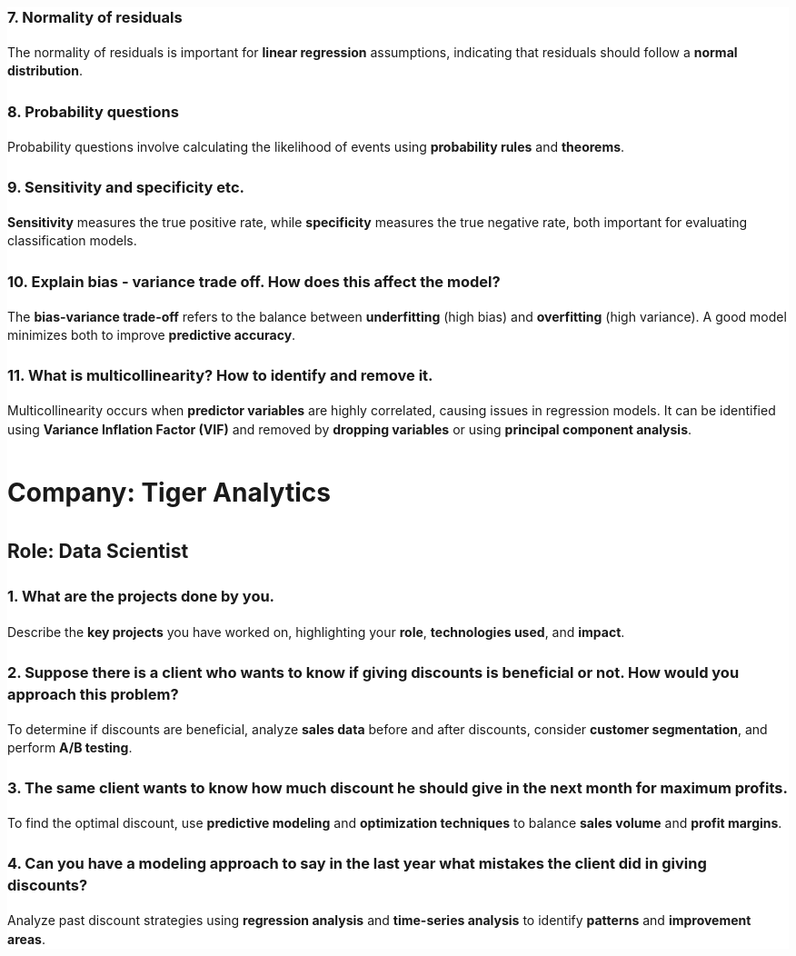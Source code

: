 ### 7. Normality of residuals
The normality of residuals is important for **linear regression** assumptions, indicating that residuals should follow a **normal distribution**.

### 8. Probability questions
Probability questions involve calculating the likelihood of events using **probability rules** and **theorems**.

### 9. Sensitivity and specificity etc.
**Sensitivity** measures the true positive rate, while **specificity** measures the true negative rate, both important for evaluating classification models.

### 10. Explain bias - variance trade off. How does this affect the model?
The **bias-variance trade-off** refers to the balance between **underfitting** (high bias) and **overfitting** (high variance). A good model minimizes both to improve **predictive accuracy**.

### 11. What is multicollinearity? How to identify and remove it.
Multicollinearity occurs when **predictor variables** are highly correlated, causing issues in regression models. It can be identified using **Variance Inflation Factor (VIF)** and removed by **dropping variables** or using **principal component analysis**.

# Company: Tiger Analytics

## Role: Data Scientist

### 1. What are the projects done by you.
Describe the **key projects** you have worked on, highlighting your **role**, **technologies used**, and **impact**.

### 2. Suppose there is a client who wants to know if giving discounts is beneficial or not. How would you approach this problem?
To determine if discounts are beneficial, analyze **sales data** before and after discounts, consider **customer segmentation**, and perform **A/B testing**.

### 3. The same client wants to know how much discount he should give in the next month for maximum profits.
To find the optimal discount, use **predictive modeling** and **optimization techniques** to balance **sales volume** and **profit margins**.

### 4. Can you have a modeling approach to say in the last year what mistakes the client did in giving discounts?
Analyze past discount strategies using **regression analysis** and **time-series analysis** to identify **patterns** and **improvement areas**.
